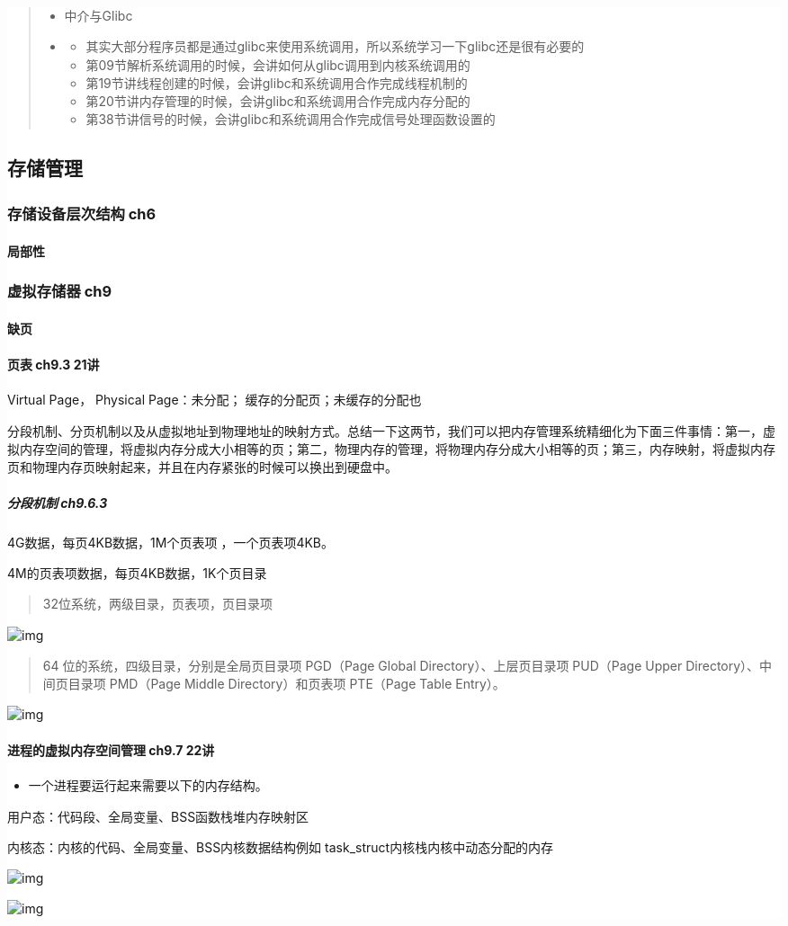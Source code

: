 >
> - 中介与Glibc
>
> - - 其实大部分程序员都是通过glibc来使用系统调用，所以系统学习一下glibc还是很有必要的
>   - 第09节解析系统调用的时候，会讲如何从glibc调用到内核系统调用的
>   - 第19节讲线程创建的时候，会讲glibc和系统调用合作完成线程机制的
>   - 第20节讲内存管理的时候，会讲glibc和系统调用合作完成内存分配的
>   - 第38节讲信号的时候，会讲glibc和系统调用合作完成信号处理函数设置的

## 存储管理

### 存储设备层次结构 ch6

#### 局部性



### 虚拟存储器 ch9

#### 缺页 

#### 页表   ch9.3  21讲

Virtual Page， Physical Page：未分配； 缓存的分配页；未缓存的分配也

分段机制、分页机制以及从虚拟地址到物理地址的映射方式。总结一下这两节，我们可以把内存管理系统精细化为下面三件事情：第一，虚拟内存空间的管理，将虚拟内存分成大小相等的页；第二，物理内存的管理，将物理内存分成大小相等的页；第三，内存映射，将虚拟内存页和物理内存页映射起来，并且在内存紧张的时候可以换出到硬盘中。

##### 分段机制 ch9.6.3

4G数据，每页4KB数据，1M个页表项 ，一个页表项4KB。 

4M的页表项数据，每页4KB数据，1K个页目录

> 32位系统，两级目录，页表项，页目录项

![img](https://static001.geekbang.org/resource/image/b6/b8/b6960eb0a7eea008d33f8e0c4facc8b8.jpg)

> 64 位的系统，四级目录，分别是全局页目录项 PGD（Page Global Directory）、上层页目录项 PUD（Page Upper Directory）、中间页目录项 PMD（Page Middle Directory）和页表项 PTE（Page Table Entry）。

![img](https://static001.geekbang.org/resource/image/42/0b/42eff3e7574ac8ce2501210e25cd2c0b.jpg)

#### 进程的虚拟内存空间管理  ch9.7   22讲   

* 一个进程要运行起来需要以下的内存结构。

用户态：代码段、全局变量、BSS函数栈堆内存映射区

内核态：内核的代码、全局变量、BSS内核数据结构例如 task_struct内核栈内核中动态分配的内存

![img](https://static001.geekbang.org/resource/image/f8/b1/f83b8d49b4e74c0e255b5735044c1eb1.jpg)

![img](https://static001.geekbang.org/resource/image/28/e8/2861968d1907bc314b82c34c221aace8.jpeg)
